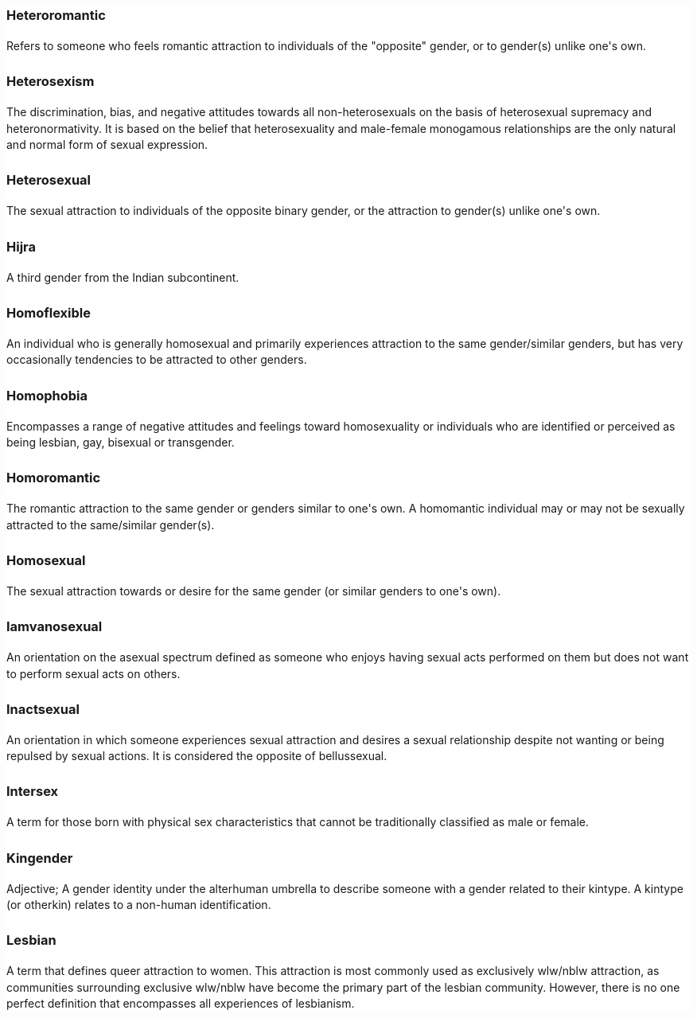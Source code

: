 ### Heteroromantic
Refers to someone who feels romantic attraction to individuals of the "opposite" gender, or to gender(s) unlike one's own.

### Heterosexism
The discrimination, bias, and negative attitudes towards all non-heterosexuals on the basis of heterosexual supremacy and heteronormativity. It is based on the belief that heterosexuality and male-female monogamous relationships are the only natural and normal form of sexual expression.

### Heterosexual
The sexual attraction to individuals of the opposite binary gender, or the attraction to gender(s) unlike one's own.

### Hijra
A third gender from the Indian subcontinent.

### Homoflexible
An individual who is generally homosexual and primarily experiences attraction to the same gender/similar genders, but has very occasionally tendencies to be attracted to other genders.

### Homophobia
Encompasses a range of negative attitudes and feelings toward homosexuality or individuals who are identified or perceived as being lesbian, gay, bisexual or transgender.

### Homoromantic
The romantic attraction to the same gender or genders similar to one's own. A homomantic individual may or may not be sexually attracted to the same/similar gender(s).

### Homosexual
The sexual attraction towards or desire for the same gender (or similar genders to one's own).

### Iamvanosexual
An orientation on the asexual spectrum defined as someone who enjoys having sexual acts performed on them but does not want to perform sexual acts on others.

### Inactsexual
An orientation in which someone experiences sexual attraction and desires a sexual relationship despite not wanting or being repulsed by sexual actions. It is considered the opposite of bellussexual.

### Intersex
A term for those born with physical sex characteristics that cannot be traditionally classified as male or female.

### Kingender
Adjective; A gender identity under the alterhuman umbrella to describe someone with a gender related to their kintype. A kintype (or otherkin) relates to a non-human identification.

### Lesbian
A term that defines queer attraction to women. This attraction is most commonly used as exclusively wlw/nblw attraction, as communities surrounding exclusive wlw/nblw have become the primary part of the lesbian community. However, there is no one perfect definition that encompasses all experiences of lesbianism.
